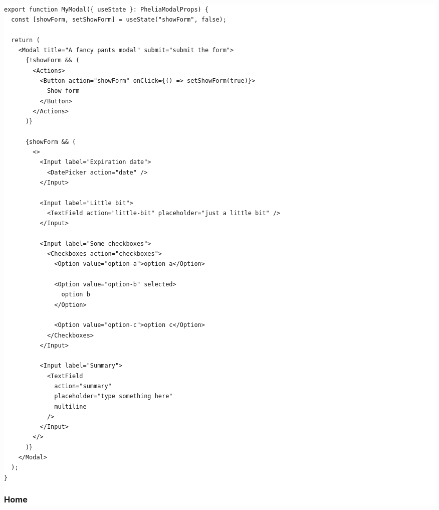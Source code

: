 ```tsx
export function MyModal({ useState }: PheliaModalProps) {
  const [showForm, setShowForm] = useState("showForm", false);

  return (
    <Modal title="A fancy pants modal" submit="submit the form">
      {!showForm && (
        <Actions>
          <Button action="showForm" onClick={() => setShowForm(true)}>
            Show form
          </Button>
        </Actions>
      )}

      {showForm && (
        <>
          <Input label="Expiration date">
            <DatePicker action="date" />
          </Input>

          <Input label="Little bit">
            <TextField action="little-bit" placeholder="just a little bit" />
          </Input>

          <Input label="Some checkboxes">
            <Checkboxes action="checkboxes">
              <Option value="option-a">option a</Option>

              <Option value="option-b" selected>
                option b
              </Option>

              <Option value="option-c">option c</Option>
            </Checkboxes>
          </Input>

          <Input label="Summary">
            <TextField
              action="summary"
              placeholder="type something here"
              multiline
            />
          </Input>
        </>
      )}
    </Modal>
  );
}
```

### Home


  [action: string]: any